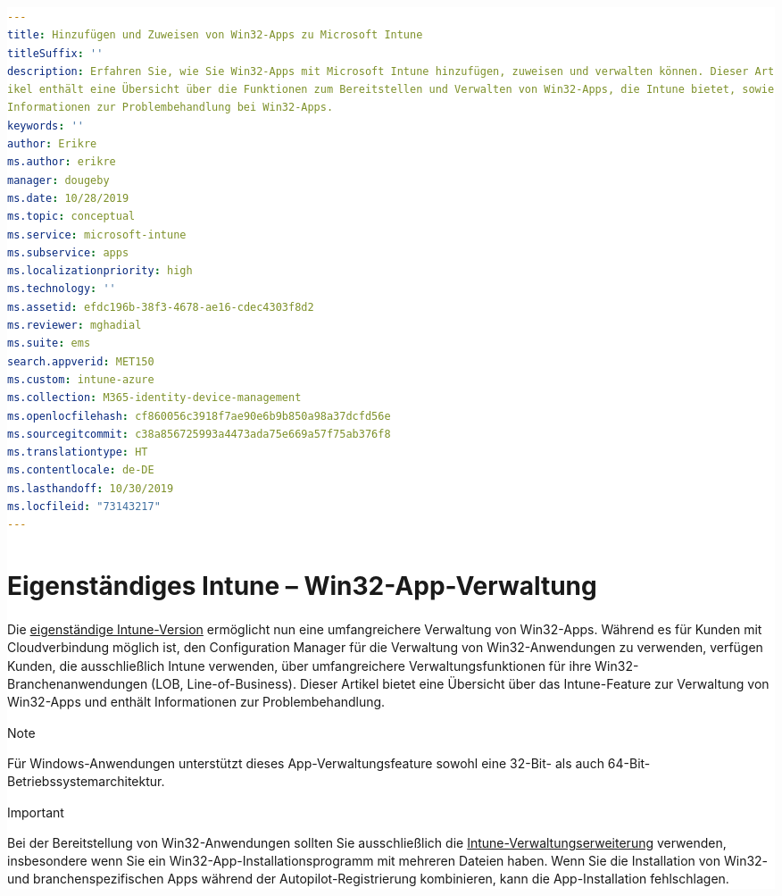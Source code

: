 ```yaml
---
title: Hinzufügen und Zuweisen von Win32-Apps zu Microsoft Intune
titleSuffix: ''
description: Erfahren Sie, wie Sie Win32-Apps mit Microsoft Intune hinzufügen, zuweisen und verwalten können. Dieser Artikel enthält eine Übersicht über die Funktionen zum Bereitstellen und Verwalten von Win32-Apps, die Intune bietet, sowie Informationen zur Problembehandlung bei Win32-Apps.
keywords: ''
author: Erikre
ms.author: erikre
manager: dougeby
ms.date: 10/28/2019
ms.topic: conceptual
ms.service: microsoft-intune
ms.subservice: apps
ms.localizationpriority: high
ms.technology: ''
ms.assetid: efdc196b-38f3-4678-ae16-cdec4303f8d2
ms.reviewer: mghadial
ms.suite: ems
search.appverid: MET150
ms.custom: intune-azure
ms.collection: M365-identity-device-management
ms.openlocfilehash: cf860056c3918f7ae90e6b9b850a98a37dcfd56e
ms.sourcegitcommit: c38a856725993a4473ada75e669a57f75ab376f8
ms.translationtype: HT
ms.contentlocale: de-DE
ms.lasthandoff: 10/30/2019
ms.locfileid: "73143217"
---
```

# <a name="intune-standalone---win32-app-management"></a>Eigenständiges Intune – Win32-App-Verwaltung

Die [eigenständige Intune-Version](../fundamentals/mdm-authority-set.md) ermöglicht nun eine umfangreichere Verwaltung von Win32-Apps. Während es für Kunden mit Cloudverbindung möglich ist, den Configuration Manager für die Verwaltung von Win32-Anwendungen zu verwenden, verfügen Kunden, die ausschließlich Intune verwenden, über umfangreichere Verwaltungsfunktionen für ihre Win32-Branchenanwendungen (LOB, Line-of-Business). Dieser Artikel bietet eine Übersicht über das Intune-Feature zur Verwaltung von Win32-Apps und enthält Informationen zur Problembehandlung.

> [!NOTE]
> Für Windows-Anwendungen unterstützt dieses App-Verwaltungsfeature sowohl eine 32-Bit- als auch 64-Bit-Betriebssystemarchitektur.

> [!IMPORTANT]
> Bei der Bereitstellung von Win32-Anwendungen sollten Sie ausschließlich die [Intune-Verwaltungserweiterung](../apps/intune-management-extension.md) verwenden, insbesondere wenn Sie ein Win32-App-Installationsprogramm mit mehreren Dateien haben. Wenn Sie die Installation von Win32- und branchenspezifischen Apps während der Autopilot-Registrierung kombinieren, kann die App-Installation fehlschlagen.  
